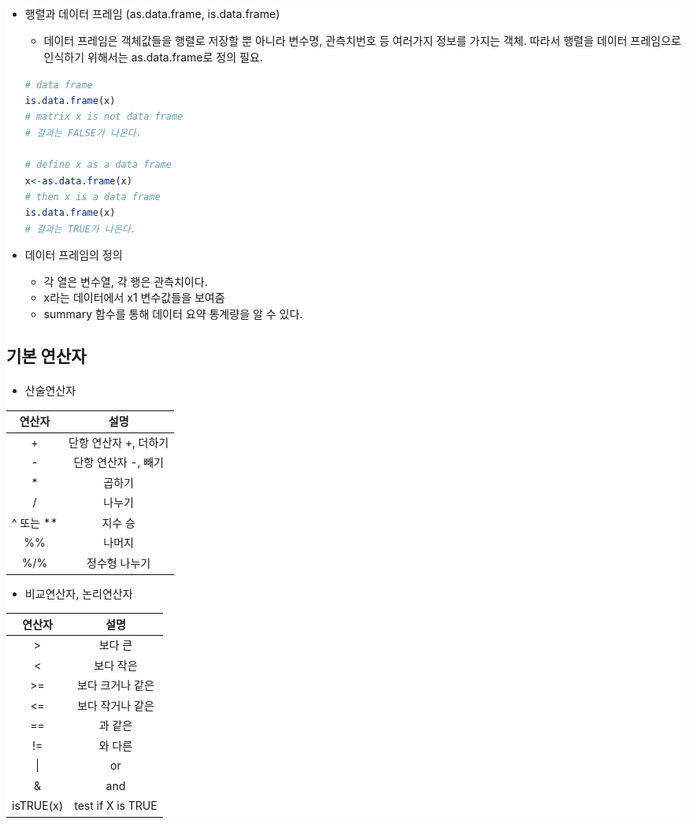 - 행렬과 데이터 프레임 (as.data.frame, is.data.frame)

  - 데이터 프레임은 객체값들을 행렬로 저장할 뿐 아니라 변수명, 관측치번호 등 여러가지 정보를 가지는 객체. 따라서 행렬을 데이터 프레임으로 인식하기 위해서는 as.data.frame로 정의 필요.

  ```R
  # data frame
  is.data.frame(x)
  # matrix x is not data frame
  # 결과는 FALSE가 나온다.
  
  # define x as a data frame
  x<-as.data.frame(x)
  # then x is a data frame
  is.data.frame(x)
  # 결과는 TRUE가 나온다.
  ```

  

- 데이터 프레임의 정의
  - 각 열은 변수열, 각 행은 관측치이다.
  - x라는 데이터에서 x1 변수값들을 보여줌
  - summary 함수를 통해 데이터 요약 통계량을 알 수 있다.





## 기본 연산자

- 산술연산자

|  연산자   |         설명          |
| :-------: | :-------------------: |
|     +     | 단항 연산자 +, 더하기 |
|     -     |  단항 연산자 -, 빼기  |
|     *     |        곱하기         |
|     /     |        나누기         |
| ^ 또는 ** |        지수 승        |
|    %%     |        나머지         |
|    %/%    |     정수형 나누기     |



- 비교연산자, 논리연산자

|  연산자   |       설명        |
| :-------: | :---------------: |
|     >     |      보다 큰      |
|     <     |     보다 작은     |
|    >=     | 보다 크거나 같은  |
|    <=     | 보다 작거나 같은  |
|    ==     |      과 같은      |
|    !=     |      와 다른      |
|    \|     |        or         |
|     &     |        and        |
| isTRUE(x) | test if X is TRUE |
